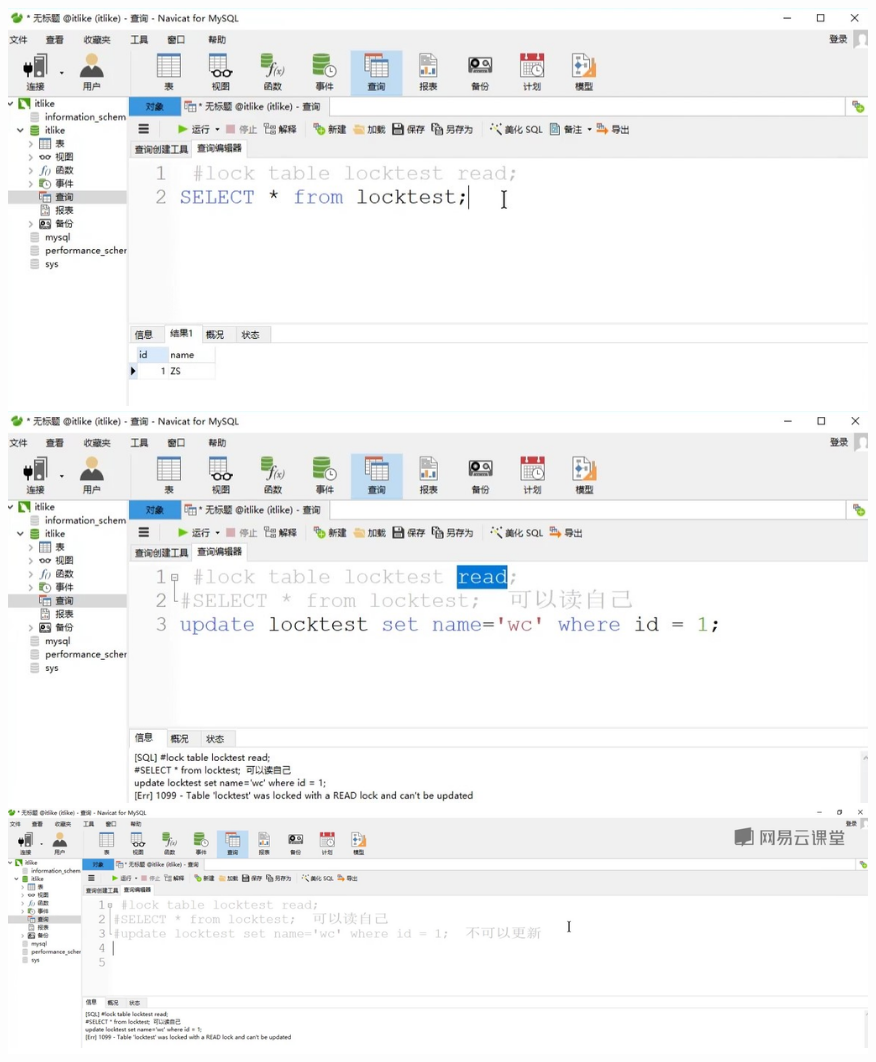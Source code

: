   ![](./assets/mysql-performance-optimization/6.jpg)
  ![](./assets/mysql-performance-optimization/7.jpg)
  ![](./assets/mysql-performance-optimization/8.jpg)